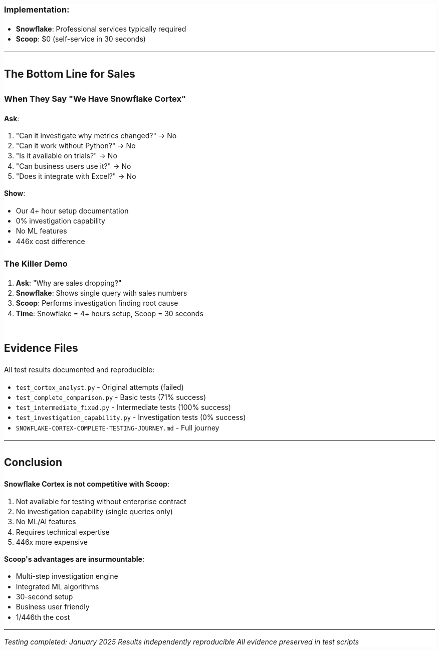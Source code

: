 ### Implementation:
- **Snowflake**: Professional services typically required
- **Scoop**: $0 (self-service in 30 seconds)

---

## The Bottom Line for Sales

### When They Say "We Have Snowflake Cortex"

**Ask**:
1. "Can it investigate why metrics changed?" → No
2. "Can it work without Python?" → No
3. "Is it available on trials?" → No
4. "Can business users use it?" → No
5. "Does it integrate with Excel?" → No

**Show**:
- Our 4+ hour setup documentation
- 0% investigation capability
- No ML features
- 446x cost difference

### The Killer Demo
1. **Ask**: "Why are sales dropping?"
2. **Snowflake**: Shows single query with sales numbers
3. **Scoop**: Performs investigation finding root cause
4. **Time**: Snowflake = 4+ hours setup, Scoop = 30 seconds

---

## Evidence Files

All test results documented and reproducible:
- `test_cortex_analyst.py` - Original attempts (failed)
- `test_complete_comparison.py` - Basic tests (71% success)
- `test_intermediate_fixed.py` - Intermediate tests (100% success)
- `test_investigation_capability.py` - Investigation tests (0% success)
- `SNOWFLAKE-CORTEX-COMPLETE-TESTING-JOURNEY.md` - Full journey

---

## Conclusion

**Snowflake Cortex is not competitive with Scoop**:
1. Not available for testing without enterprise contract
2. No investigation capability (single queries only)
3. No ML/AI features
4. Requires technical expertise
5. 446x more expensive

**Scoop's advantages are insurmountable**:
- Multi-step investigation engine
- Integrated ML algorithms
- 30-second setup
- Business user friendly
- 1/446th the cost

---

*Testing completed: January 2025*
*Results independently reproducible*
*All evidence preserved in test scripts*